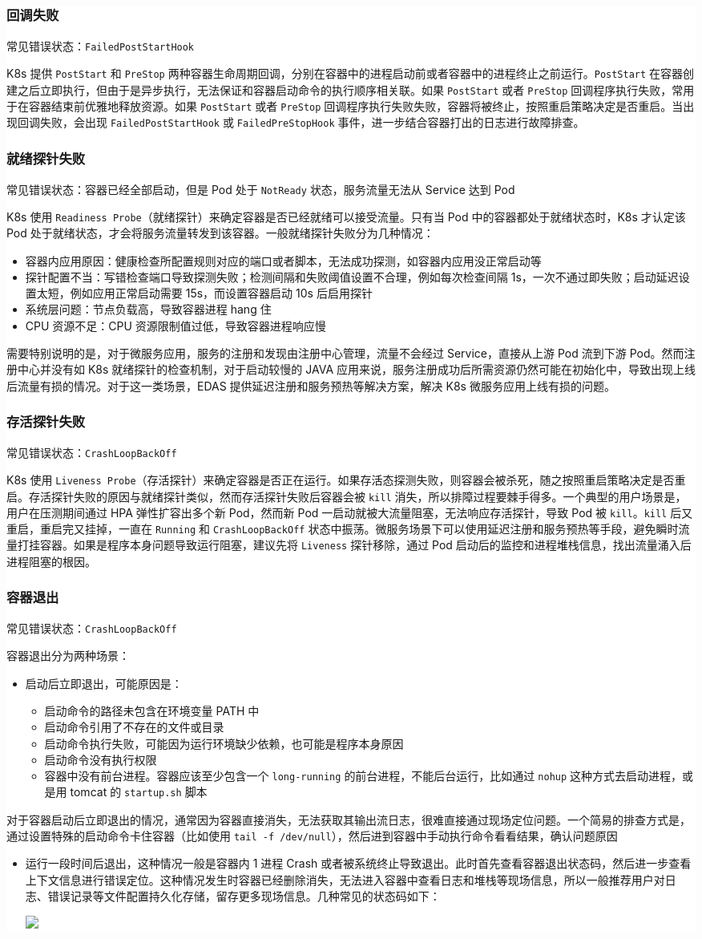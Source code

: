 ### 回调失败

常见错误状态：`FailedPostStartHook`

K8s 提供 `PostStart` 和 `PreStop` 两种容器生命周期回调，分别在容器中的进程启动前或者容器中的进程终止之前运行。`PostStart` 在容器创建之后立即执行，但由于是异步执行，无法保证和容器启动命令的执行顺序相关联。如果 `PostStart` 或者 `PreStop` 回调程序执行失败，常用于在容器结束前优雅地释放资源。如果 `PostStart` 或者 `PreStop` 回调程序执行失败失败，容器将被终止，按照重启策略决定是否重启。当出现回调失败，会出现 `FailedPostStartHook` 或 `FailedPreStopHook` 事件，进一步结合容器打出的日志进行故障排查。

### 就绪探针失败

常见错误状态：容器已经全部启动，但是 Pod 处于 `NotReady` 状态，服务流量无法从 Service 达到 Pod

K8s 使用 `Readiness Probe`（就绪探针）来确定容器是否已经就绪可以接受流量。只有当 Pod 中的容器都处于就绪状态时，K8s 才认定该 Pod 处于就绪状态，才会将服务流量转发到该容器。一般就绪探针失败分为几种情况：

* 容器内应用原因：健康检查所配置规则对应的端口或者脚本，无法成功探测，如容器内应用没正常启动等
* 探针配置不当：写错检查端口导致探测失败；检测间隔和失败阈值设置不合理，例如每次检查间隔 1s，一次不通过即失败；启动延迟设置太短，例如应用正常启动需要 15s，而设置容器启动 10s 后启用探针
* 系统层问题：节点负载高，导致容器进程 hang 住
* CPU 资源不足：CPU 资源限制值过低，导致容器进程响应慢

需要特别说明的是，对于微服务应用，服务的注册和发现由注册中心管理，流量不会经过 Service，直接从上游 Pod 流到下游 Pod。然而注册中心并没有如 K8s 就绪探针的检查机制，对于启动较慢的 JAVA 应用来说，服务注册成功后所需资源仍然可能在初始化中，导致出现上线后流量有损的情况。对于这一类场景，EDAS 提供延迟注册和服务预热等解决方案，解决 K8s 微服务应用上线有损的问题。

### 存活探针失败

常见错误状态：`CrashLoopBackOff`

K8s 使用 `Liveness Probe`（存活探针）来确定容器是否正在运行。如果存活态探测失败，则容器会被杀死，随之按照重启策略决定是否重启。存活探针失败的原因与就绪探针类似，然而存活探针失败后容器会被 `kill` 消失，所以排障过程要棘手得多。一个典型的用户场景是，用户在压测期间通过 HPA 弹性扩容出多个新 Pod，然而新 Pod 一启动就被大流量阻塞，无法响应存活探针，导致 Pod 被 `kill`。`kill` 后又重启，重启完又挂掉，一直在 `Running` 和 `CrashLoopBackOff` 状态中振荡。微服务场景下可以使用延迟注册和服务预热等手段，避免瞬时流量打挂容器。如果是程序本身问题导致运行阻塞，建议先将 `Liveness` 探针移除，通过 Pod 启动后的监控和进程堆栈信息，找出流量涌入后进程阻塞的根因。

### 容器退出

常见错误状态：`CrashLoopBackOff`

容器退出分为两种场景：

* 启动后立即退出，可能原因是：

  * 启动命令的路径未包含在环境变量 PATH 中
  * 启动命令引用了不存在的文件或目录
  * 启动命令执行失败，可能因为运行环境缺少依赖，也可能是程序本身原因
  * 启动命令没有执行权限
  * 容器中没有前台进程。容器应该至少包含一个 `long-running` 的前台进程，不能后台运行，比如通过 `nohup` 这种方式去启动进程，或是用 tomcat 的 `startup.sh` 脚本
  
对于容器启动后立即退出的情况，通常因为容器直接消失，无法获取其输出流日志，很难直接通过现场定位问题。一个简易的排查方式是，通过设置特殊的启动命令卡住容器（比如使用 `tail -f /dev/null`），然后进到容器中手动执行命令看看结果，确认问题原因

* 运行一段时间后退出，这种情况一般是容器内 1 进程 Crash 或者被系统终止导致退出。此时首先查看容器退出状态码，然后进一步查看上下文信息进行错误定位。这种情况发生时容器已经删除消失，无法进入容器中查看日志和堆栈等现场信息，所以一般推荐用户对日志、错误记录等文件配置持久化存储，留存更多现场信息。几种常见的状态码如下：
  
  ![](https://cdn.jsdelivr.net/gh/hyperter96/hyperter96.github.io/img/abnormal-status-code.png)
